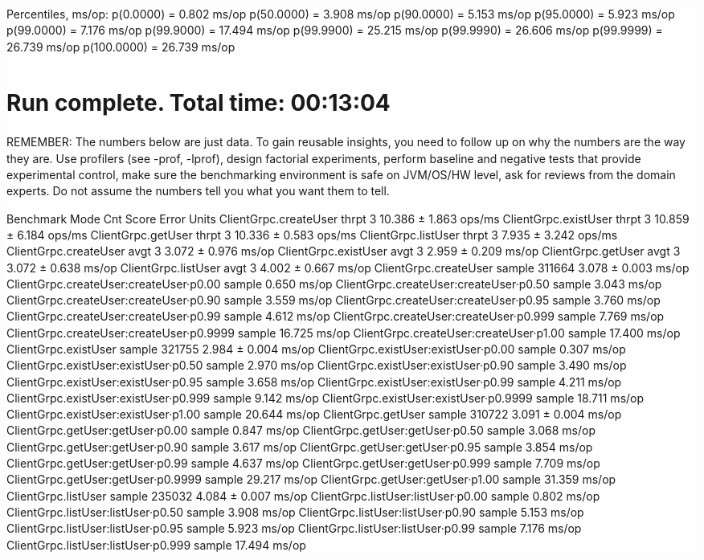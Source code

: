   Percentiles, ms/op:
      p(0.0000) =      0.802 ms/op
     p(50.0000) =      3.908 ms/op
     p(90.0000) =      5.153 ms/op
     p(95.0000) =      5.923 ms/op
     p(99.0000) =      7.176 ms/op
     p(99.9000) =     17.494 ms/op
     p(99.9900) =     25.215 ms/op
     p(99.9990) =     26.606 ms/op
     p(99.9999) =     26.739 ms/op
    p(100.0000) =     26.739 ms/op


# Run complete. Total time: 00:13:04

REMEMBER: The numbers below are just data. To gain reusable insights, you need to follow up on
why the numbers are the way they are. Use profilers (see -prof, -lprof), design factorial
experiments, perform baseline and negative tests that provide experimental control, make sure
the benchmarking environment is safe on JVM/OS/HW level, ask for reviews from the domain experts.
Do not assume the numbers tell you what you want them to tell.

Benchmark                                   Mode     Cnt   Score   Error   Units
ClientGrpc.createUser                      thrpt       3  10.386 ± 1.863  ops/ms
ClientGrpc.existUser                       thrpt       3  10.859 ± 6.184  ops/ms
ClientGrpc.getUser                         thrpt       3  10.336 ± 0.583  ops/ms
ClientGrpc.listUser                        thrpt       3   7.935 ± 3.242  ops/ms
ClientGrpc.createUser                       avgt       3   3.072 ± 0.976   ms/op
ClientGrpc.existUser                        avgt       3   2.959 ± 0.209   ms/op
ClientGrpc.getUser                          avgt       3   3.072 ± 0.638   ms/op
ClientGrpc.listUser                         avgt       3   4.002 ± 0.667   ms/op
ClientGrpc.createUser                     sample  311664   3.078 ± 0.003   ms/op
ClientGrpc.createUser:createUser·p0.00    sample           0.650           ms/op
ClientGrpc.createUser:createUser·p0.50    sample           3.043           ms/op
ClientGrpc.createUser:createUser·p0.90    sample           3.559           ms/op
ClientGrpc.createUser:createUser·p0.95    sample           3.760           ms/op
ClientGrpc.createUser:createUser·p0.99    sample           4.612           ms/op
ClientGrpc.createUser:createUser·p0.999   sample           7.769           ms/op
ClientGrpc.createUser:createUser·p0.9999  sample          16.725           ms/op
ClientGrpc.createUser:createUser·p1.00    sample          17.400           ms/op
ClientGrpc.existUser                      sample  321755   2.984 ± 0.004   ms/op
ClientGrpc.existUser:existUser·p0.00      sample           0.307           ms/op
ClientGrpc.existUser:existUser·p0.50      sample           2.970           ms/op
ClientGrpc.existUser:existUser·p0.90      sample           3.490           ms/op
ClientGrpc.existUser:existUser·p0.95      sample           3.658           ms/op
ClientGrpc.existUser:existUser·p0.99      sample           4.211           ms/op
ClientGrpc.existUser:existUser·p0.999     sample           9.142           ms/op
ClientGrpc.existUser:existUser·p0.9999    sample          18.711           ms/op
ClientGrpc.existUser:existUser·p1.00      sample          20.644           ms/op
ClientGrpc.getUser                        sample  310722   3.091 ± 0.004   ms/op
ClientGrpc.getUser:getUser·p0.00          sample           0.847           ms/op
ClientGrpc.getUser:getUser·p0.50          sample           3.068           ms/op
ClientGrpc.getUser:getUser·p0.90          sample           3.617           ms/op
ClientGrpc.getUser:getUser·p0.95          sample           3.854           ms/op
ClientGrpc.getUser:getUser·p0.99          sample           4.637           ms/op
ClientGrpc.getUser:getUser·p0.999         sample           7.709           ms/op
ClientGrpc.getUser:getUser·p0.9999        sample          29.217           ms/op
ClientGrpc.getUser:getUser·p1.00          sample          31.359           ms/op
ClientGrpc.listUser                       sample  235032   4.084 ± 0.007   ms/op
ClientGrpc.listUser:listUser·p0.00        sample           0.802           ms/op
ClientGrpc.listUser:listUser·p0.50        sample           3.908           ms/op
ClientGrpc.listUser:listUser·p0.90        sample           5.153           ms/op
ClientGrpc.listUser:listUser·p0.95        sample           5.923           ms/op
ClientGrpc.listUser:listUser·p0.99        sample           7.176           ms/op
ClientGrpc.listUser:listUser·p0.999       sample          17.494           ms/op